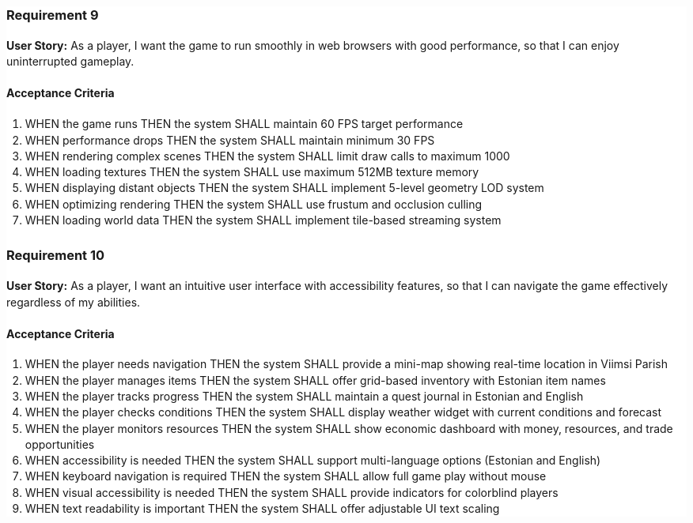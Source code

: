 ### Requirement 9

**User Story:** As a player, I want the game to run smoothly in web browsers with good performance, so that I can enjoy uninterrupted gameplay.

#### Acceptance Criteria

1. WHEN the game runs THEN the system SHALL maintain 60 FPS target performance
2. WHEN performance drops THEN the system SHALL maintain minimum 30 FPS
3. WHEN rendering complex scenes THEN the system SHALL limit draw calls to maximum 1000
4. WHEN loading textures THEN the system SHALL use maximum 512MB texture memory
5. WHEN displaying distant objects THEN the system SHALL implement 5-level geometry LOD system
6. WHEN optimizing rendering THEN the system SHALL use frustum and occlusion culling
7. WHEN loading world data THEN the system SHALL implement tile-based streaming system

### Requirement 10

**User Story:** As a player, I want an intuitive user interface with accessibility features, so that I can navigate the game effectively regardless of my abilities.

#### Acceptance Criteria

1. WHEN the player needs navigation THEN the system SHALL provide a mini-map showing real-time location in Viimsi Parish
2. WHEN the player manages items THEN the system SHALL offer grid-based inventory with Estonian item names
3. WHEN the player tracks progress THEN the system SHALL maintain a quest journal in Estonian and English
4. WHEN the player checks conditions THEN the system SHALL display weather widget with current conditions and forecast
5. WHEN the player monitors resources THEN the system SHALL show economic dashboard with money, resources, and trade opportunities
6. WHEN accessibility is needed THEN the system SHALL support multi-language options (Estonian and English)
7. WHEN keyboard navigation is required THEN the system SHALL allow full game play without mouse
8. WHEN visual accessibility is needed THEN the system SHALL provide indicators for colorblind players
9. WHEN text readability is important THEN the system SHALL offer adjustable UI text scaling